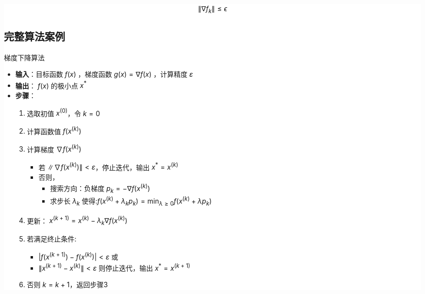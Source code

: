 $$
\left\|\nabla f_k\right\| \leq \epsilon
$$



## 完整算法案例

梯度下降算法

- **输入**：目标函数 $f(x)$ ，梯度函数 $g(x)=\nabla f(x)$ ，计算精度 $\varepsilon$
- **输出**： $f(x)$ 的极小点 $x^*$
- **步骤**：
  1. 选取初值 $x^{(0)}$，令 $k=0$
  2. 计算函数值 $f(x^{(k)})$
  3. 计算梯度 $\nabla f(x^{(k)})$
     - 若 $\|\nabla f(x^{(k)})\| < \varepsilon$，停止迭代，输出 $x^* = x^{(k)}$
     - 否则，
       - 搜索方向：负梯度 $p_k = -\nabla f(x^{(k)})$
       - 求步长 $\lambda_k$ 使得:$f(x^{(k)} + \lambda_k p_k) = \min_{\lambda \geq 0} f(x^{(k)} + \lambda p_k)$

  4. 更新： $x^{(k+1)} = x^{(k)} - \lambda_k \nabla f(x^{(k)})$
  5. 若满足终止条件:
     - $|f(x^{(k+1)}) - f(x^{(k)})| < \varepsilon$ 或
     - $\|x^{(k+1)} - x^{(k)}\| < \varepsilon$
     则停止迭代，输出 $x^* = x^{(k+1)}$
  6. 否则 $k = k+1$，返回步骤3

